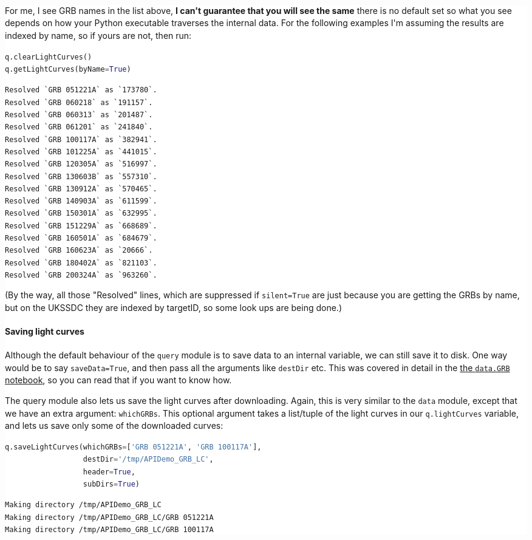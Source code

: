 
For me, I see GRB names in the list above, **I can't guarantee that you will see the same** there is no default set so what you see depends on how your Python executable traverses the internal data. For the following examples I'm assuming the results are indexed by name, so if yours are not, then run:


```python
q.clearLightCurves()
q.getLightCurves(byName=True)
```

    Resolved `GRB 051221A` as `173780`.
    Resolved `GRB 060218` as `191157`.
    Resolved `GRB 060313` as `201487`.
    Resolved `GRB 061201` as `241840`.
    Resolved `GRB 100117A` as `382941`.
    Resolved `GRB 101225A` as `441015`.
    Resolved `GRB 120305A` as `516997`.
    Resolved `GRB 130603B` as `557310`.
    Resolved `GRB 130912A` as `570465`.
    Resolved `GRB 140903A` as `611599`.
    Resolved `GRB 150301A` as `632995`.
    Resolved `GRB 151229A` as `668689`.
    Resolved `GRB 160501A` as `684679`.
    Resolved `GRB 160623A` as `20666`.
    Resolved `GRB 180402A` as `821103`.
    Resolved `GRB 200324A` as `963260`.


(By the way, all those "Resolved" lines, which are suppressed if `silent=True` are just because you are getting the GRBs by name, but on the UKSSDC they are indexed by targetID, so some look ups are being done.)

#### Saving light curves

Although the default behaviour of the `query` module is to save data to an internal variable, we can still save it to disk. One way would be to say `saveData=True`, and then pass all the arguments like `destDir` etc. This was covered in detail in the [the `data.GRB` notebook](../data/GRB.md#lightcurves), so you can read that if you want to know how.

The query module also lets us save the light curves after downloading. Again, this is very similar to the `data` module, except that we have an extra argument: `whichGRBs`. This optional argument takes a list/tuple of the light curves in our `q.lightCurves` variable, and lets us save only some of the downloaded curves:


```python
q.saveLightCurves(whichGRBs=['GRB 051221A', 'GRB 100117A'],
                  destDir='/tmp/APIDemo_GRB_LC',
                  header=True,
                  subDirs=True)
```

    Making directory /tmp/APIDemo_GRB_LC
    Making directory /tmp/APIDemo_GRB_LC/GRB 051221A
    Making directory /tmp/APIDemo_GRB_LC/GRB 100117A
